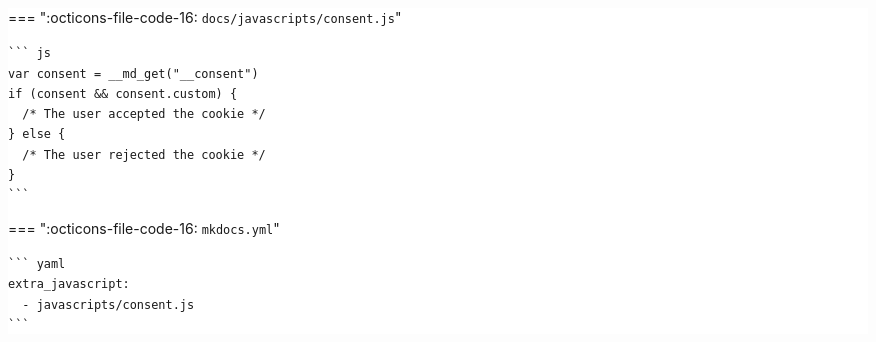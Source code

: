   [^1]:
    我们重新加载页面是为了使与自定义 cookies 的互操作更简单。如果 Material for MkDocs 实现了基于回调的方法，作者将需要确保正确更新使用 cookies 的所有脚本。此外，Cookie 同意最初只回答一次，这就是为什么我们认为这是 DX 和 UX 的一个好的权衡。

=== ":octicons-file-code-16: `docs/javascripts/consent.js`"

    ``` js
    var consent = __md_get("__consent")
    if (consent && consent.custom) {
      /* The user accepted the cookie */
    } else {
      /* The user rejected the cookie */
    }
    ```

=== ":octicons-file-code-16: `mkdocs.yml`"

    ``` yaml
    extra_javascript:
      - javascripts/consent.js
    ```

  [额外的 JavaScript]: ../customization.md#additional-javascript
  [changes the settings]: #change-cookie-settings


  [Cookie 同意]: #cookie-consent
  [分析]: setting-up-site-analytics.md
  [自托管]: #built-in-privacy-plugin
  [自定义 cookies]: #custom-cookies
  [Cookie consent enabled]: ../assets/screenshots/consent.png
  [版权声明]: setting-up-the-footer.md#copyright-notice
  [插件文档]: ../plugins/privacy.md
  [谷歌字体]: changing-the-fonts.md
  [常规字体]: changing-the-fonts.md#regular-font
  [example]: #example
  [内置优化插件]: ../plugins/optimize.md
  [内置隐私插件]: ../plugins/privacy.md
  [preconnect]: https://developer.mozilla.org/en-US/docs/Web/Performance/dns-prefetch
  [Insiders]: ../insiders/index.md
  [config.log]: ../plugins/privacy.md#config.log
  [config.log_level]: ../plugins/privacy.md#config.log_level